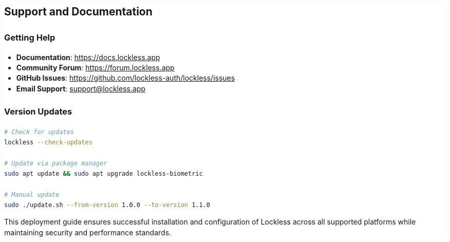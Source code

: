## Support and Documentation

### Getting Help
- **Documentation**: https://docs.lockless.app
- **Community Forum**: https://forum.lockless.app
- **GitHub Issues**: https://github.com/lockless-auth/lockless/issues
- **Email Support**: support@lockless.app

### Version Updates
```bash
# Check for updates
lockless --check-updates

# Update via package manager
sudo apt update && sudo apt upgrade lockless-biometric

# Manual update
sudo ./update.sh --from-version 1.0.0 --to-version 1.1.0
```

This deployment guide ensures successful installation and configuration of Lockless across all supported platforms while maintaining security and performance standards.